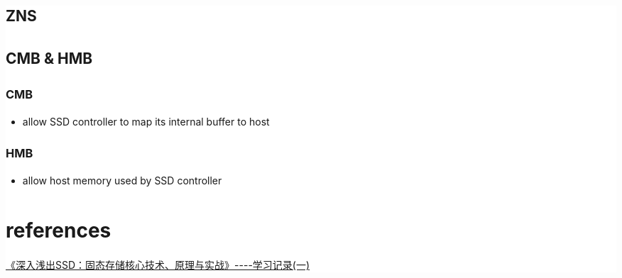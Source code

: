## ZNS


## CMB & HMB

### CMB

- allow SSD controller to map its internal buffer to host


### HMB

- allow host memory used by SSD controller


# references

[《深入浅出SSD：固态存储核心技术、原理与实战》----学习记录(一)](https://blog.csdn.net/qq_42078934/article/details/130911672)

